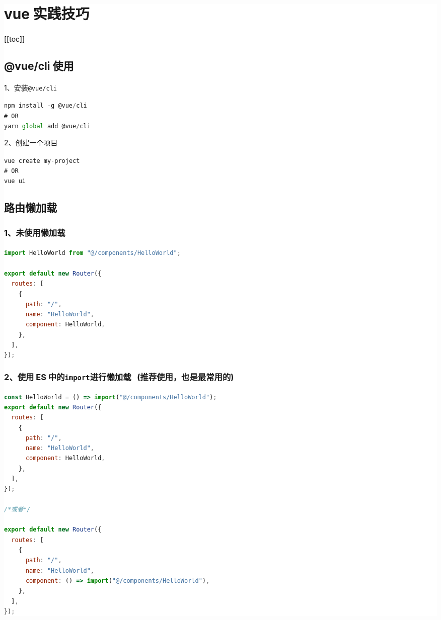 # vue 实践技巧

[[toc]]

## @vue/cli 使用

1、安装`@vue/cli`

```js
npm install -g @vue/cli
# OR
yarn global add @vue/cli
```

2、创建一个项目

```js
vue create my-project
# OR
vue ui
```

## 路由懒加载

### 1、未使用懒加载

```js
import HelloWorld from "@/components/HelloWorld";

export default new Router({
  routes: [
    {
      path: "/",
      name: "HelloWorld",
      component: HelloWorld,
    },
  ],
});
```

### 2、使用 ES 中的`import`进行懒加载   **(推荐使用，也是最常用的)**

```js
const HelloWorld = () => import("@/components/HelloWorld");
export default new Router({
  routes: [
    {
      path: "/",
      name: "HelloWorld",
      component: HelloWorld,
    },
  ],
});

/*或者*/

export default new Router({
  routes: [
    {
      path: "/",
      name: "HelloWorld",
      component: () => import("@/components/HelloWorld"),
    },
  ],
});
```